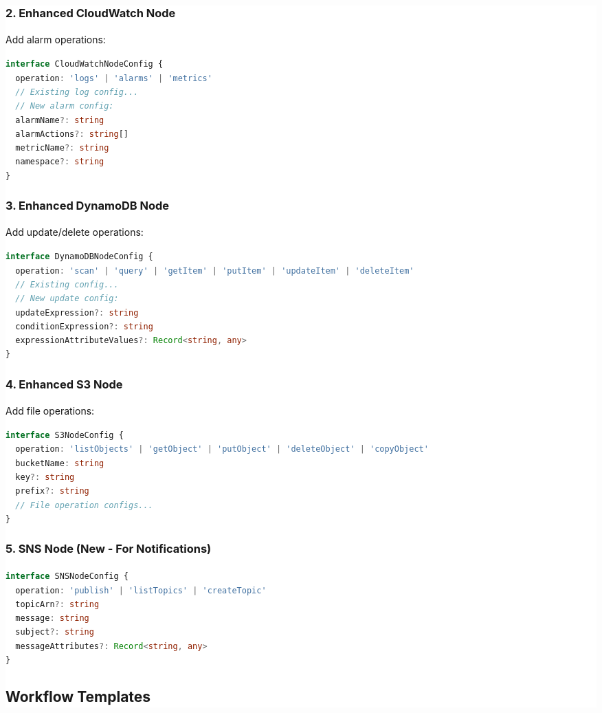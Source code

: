 ### 2. **Enhanced CloudWatch Node**
Add alarm operations:
```typescript
interface CloudWatchNodeConfig {
  operation: 'logs' | 'alarms' | 'metrics'
  // Existing log config...
  // New alarm config:
  alarmName?: string
  alarmActions?: string[]
  metricName?: string
  namespace?: string
}
```

### 3. **Enhanced DynamoDB Node**
Add update/delete operations:
```typescript
interface DynamoDBNodeConfig {
  operation: 'scan' | 'query' | 'getItem' | 'putItem' | 'updateItem' | 'deleteItem'
  // Existing config...
  // New update config:
  updateExpression?: string
  conditionExpression?: string
  expressionAttributeValues?: Record<string, any>
}
```

### 4. **Enhanced S3 Node**
Add file operations:
```typescript
interface S3NodeConfig {
  operation: 'listObjects' | 'getObject' | 'putObject' | 'deleteObject' | 'copyObject'
  bucketName: string
  key?: string
  prefix?: string
  // File operation configs...
}
```

### 5. **SNS Node** (New - For Notifications)
```typescript
interface SNSNodeConfig {
  operation: 'publish' | 'listTopics' | 'createTopic'
  topicArn?: string
  message: string
  subject?: string
  messageAttributes?: Record<string, any>
}
```

## Workflow Templates
